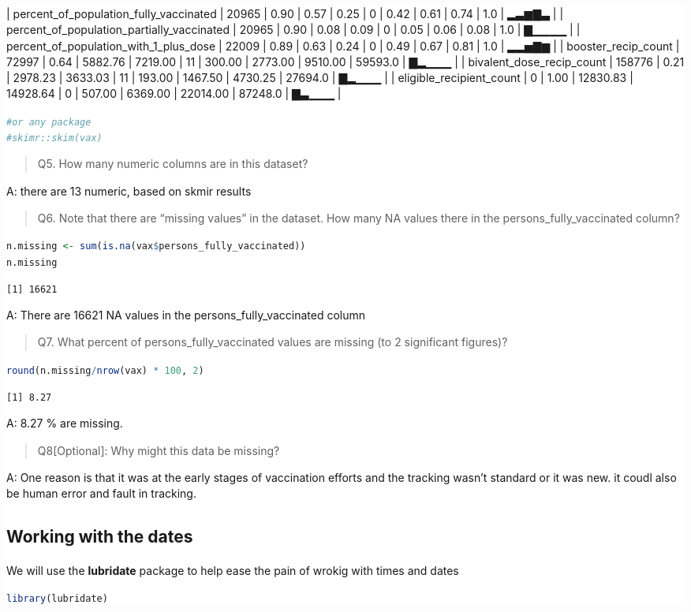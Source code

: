 | percent_of_population_fully_vaccinated     |     20965 |          0.90 |     0.57 |     0.25 |     0 |     0.42 |     0.61 |     0.74 |      1.0 | ▂▃▆▇▃ |
| percent_of_population_partially_vaccinated |     20965 |          0.90 |     0.08 |     0.09 |     0 |     0.05 |     0.06 |     0.08 |      1.0 | ▇▁▁▁▁ |
| percent_of_population_with_1\_plus_dose    |     22009 |          0.89 |     0.63 |     0.24 |     0 |     0.49 |     0.67 |     0.81 |      1.0 | ▂▂▅▇▆ |
| booster_recip_count                        |     72997 |          0.64 |  5882.76 |  7219.00 |    11 |   300.00 |  2773.00 |  9510.00 |  59593.0 | ▇▂▁▁▁ |
| bivalent_dose_recip_count                  |    158776 |          0.21 |  2978.23 |  3633.03 |    11 |   193.00 |  1467.50 |  4730.25 |  27694.0 | ▇▂▁▁▁ |
| eligible_recipient_count                   |         0 |          1.00 | 12830.83 | 14928.64 |     0 |   507.00 |  6369.00 | 22014.00 |  87248.0 | ▇▃▁▁▁ |

``` r
#or any package
#skimr::skim(vax)
```

> Q5. How many numeric columns are in this dataset?

A: there are 13 numeric, based on skmir results

> Q6. Note that there are “missing values” in the dataset. How many NA
> values there in the persons_fully_vaccinated column?

``` r
n.missing <- sum(is.na(vax$persons_fully_vaccinated))
n.missing
```

    [1] 16621

A: There are 16621 NA values in the persons_fully_vaccinated column

> Q7. What percent of persons_fully_vaccinated values are missing (to 2
> significant figures)?

``` r
round(n.missing/nrow(vax) * 100, 2)
```

    [1] 8.27

A: 8.27 % are missing.

> Q8\[Optional\]: Why might this data be missing?

A: One reason is that it was at the early stages of vaccination efforts
and the tracking wasn’t standard or it was new. it coudl also be human
error and fault in tracking.

## Working with the dates

We will use the **lubridate** package to help ease the pain of wrokig
with times and dates

``` r
library(lubridate)
```

